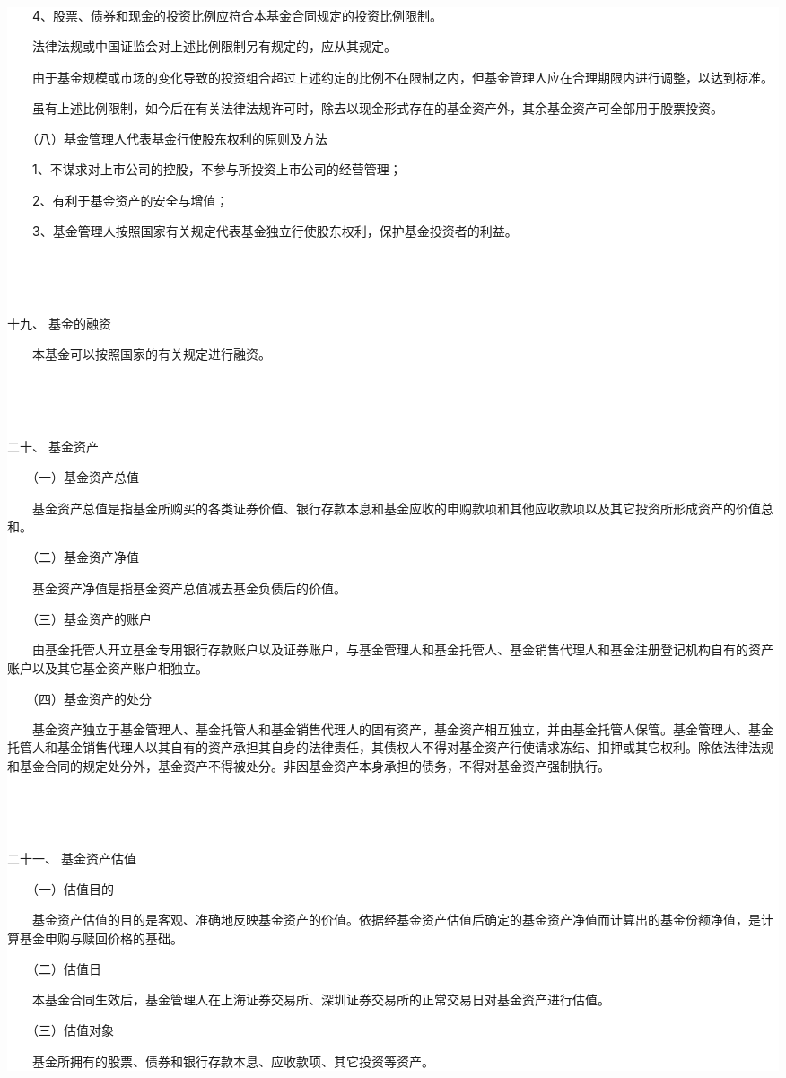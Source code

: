 　　4、股票、债券和现金的投资比例应符合本基金合同规定的投资比例限制。　　

　　法律法规或中国证监会对上述比例限制另有规定的，应从其规定。　　

　　由于基金规模或市场的变化导致的投资组合超过上述约定的比例不在限制之内，但基金管理人应在合理期限内进行调整，以达到标准。　　

　　虽有上述比例限制，如今后在有关法律法规许可时，除去以现金形式存在的基金资产外，其余基金资产可全部用于股票投资。　　

　　（八）基金管理人代表基金行使股东权利的原则及方法　　

　　1、不谋求对上市公司的控股，不参与所投资上市公司的经营管理；

　　2、有利于基金资产的安全与增值；

　　3、基金管理人按照国家有关规定代表基金独立行使股东权利，保护基金投资者的利益。

　　

　　

十九、
基金的融资

　　本基金可以按照国家的有关规定进行融资。

　　

　　

二十、
基金资产

　　（一）基金资产总值　　

　　基金资产总值是指基金所购买的各类证券价值、银行存款本息和基金应收的申购款项和其他应收款项以及其它投资所形成资产的价值总和。　　

　　（二）基金资产净值　　

　　基金资产净值是指基金资产总值减去基金负债后的价值。　　

　　（三）基金资产的账户　　

　　由基金托管人开立基金专用银行存款账户以及证券账户，与基金管理人和基金托管人、基金销售代理人和基金注册登记机构自有的资产账户以及其它基金资产账户相独立。　　

　　（四）基金资产的处分　　

　　基金资产独立于基金管理人、基金托管人和基金销售代理人的固有资产，基金资产相互独立，并由基金托管人保管。基金管理人、基金托管人和基金销售代理人以其自有的资产承担其自身的法律责任，其债权人不得对基金资产行使请求冻结、扣押或其它权利。除依法律法规和基金合同的规定处分外，基金资产不得被处分。非因基金资产本身承担的债务，不得对基金资产强制执行。

　　

　　

二十一、
基金资产估值

　　（一）估值目的　　

　　基金资产估值的目的是客观、准确地反映基金资产的价值。依据经基金资产估值后确定的基金资产净值而计算出的基金份额净值，是计算基金申购与赎回价格的基础。　　

　　（二）估值日　　

　　本基金合同生效后，基金管理人在上海证券交易所、深圳证券交易所的正常交易日对基金资产进行估值。　　

　　（三）估值对象　　

　　基金所拥有的股票、债券和银行存款本息、应收款项、其它投资等资产。　　
